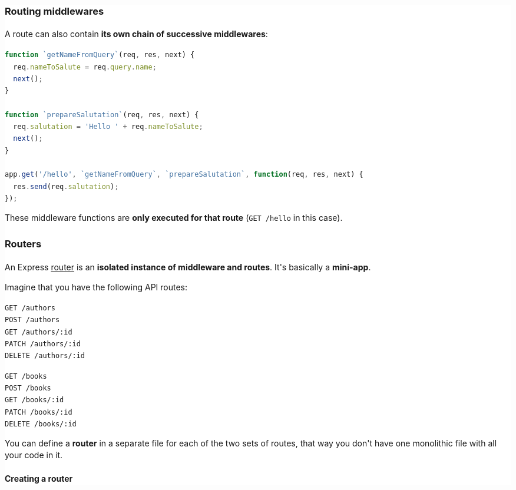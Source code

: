 

### Routing middlewares

A route can also contain **its own chain of successive middlewares**:

```js
function `getNameFromQuery`(req, res, next) {
  req.nameToSalute = req.query.name;
  next();
}

function `prepareSalutation`(req, res, next) {
  req.salutation = 'Hello ' + req.nameToSalute;
  next();
}

app.get('/hello', `getNameFromQuery`, `prepareSalutation`, function(req, res, next) {
  res.send(req.salutation);
});
```

These middleware functions are **only executed for that route** (`GET /hello` in this case).



### Routers

An Express [router][router] is an **isolated instance of middleware and routes**.
It's basically a **mini-app**.

Imagine that you have the following API routes:



```
GET /authors
POST /authors
GET /authors/:id
PATCH /authors/:id
DELETE /authors/:id
```



```
GET /books
POST /books
GET /books/:id
PATCH /books/:id
DELETE /books/:id
```



You can define a **router** in a separate file for each of the two sets of routes,
that way you don't have one monolithic file with all your code in it.

#### Creating a router


[api]: http://expressjs.com/en/4x/api.html
[chrome]: https://www.google.com/chrome/
[design-pattern-builder]: https://sourcemaking.com/design_patterns/builder
[design-pattern-cor]: https://sourcemaking.com/design_patterns/chain_of_responsibility
[express]: https://expressjs.com
[express-generator]: https://www.npmjs.com/package/express-generator
[jade]: https://www.npmjs.com/package/jade
[using-middleware]: http://expressjs.com/en/guide/using-middleware.html
[node]: https://nodejs.org/en/
[nodemon]: https://www.npmjs.com/package/nodemon
[router]: http://expressjs.com/en/4x/api.html#router
[routing]: http://expressjs.com/en/guide/routing.html
[postman]: https://www.getpostman.com